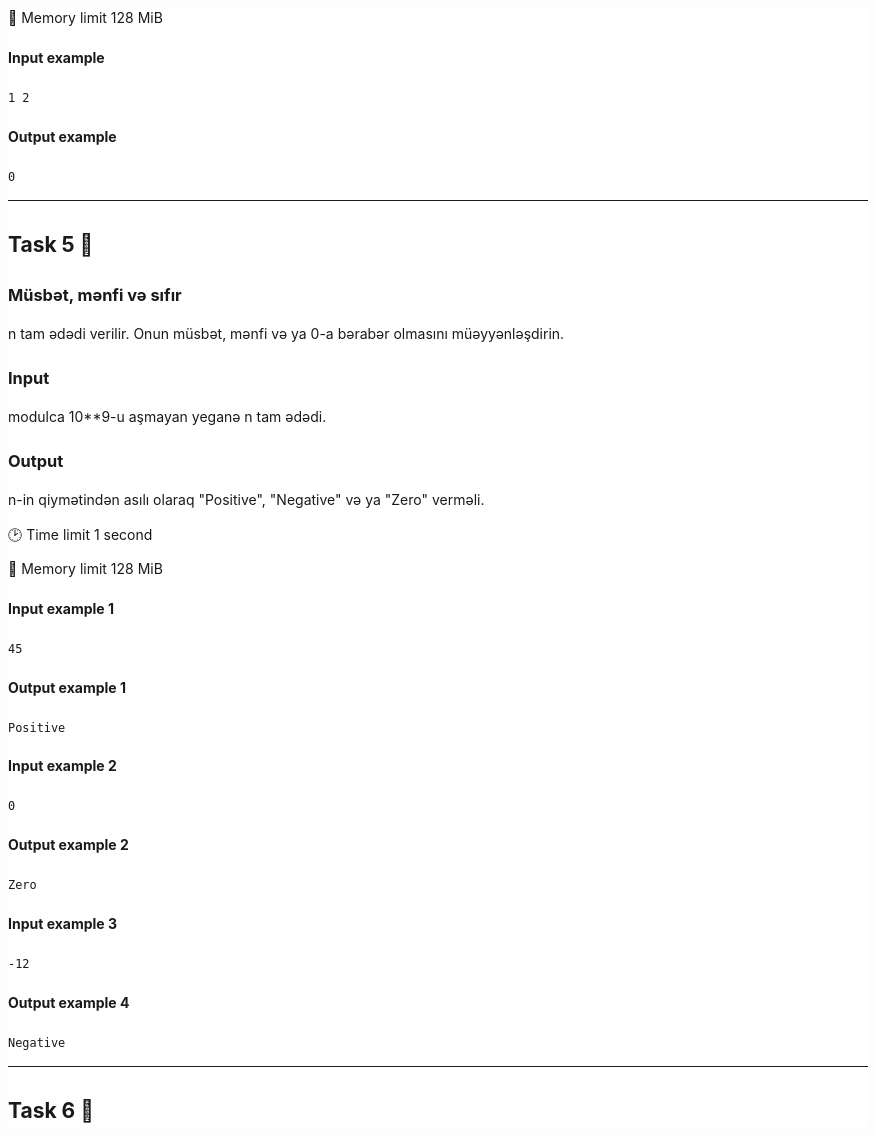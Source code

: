 :floppy_disk: Memory limit 128 MiB

#### Input example 

    1 2

#### Output example 

    0

---



## Task 5 🎯

### Müsbət, mənfi və sıfır
n tam ədədi verilir. Onun müsbət, mənfi və ya 0-a bərabər olmasını müəyyənləşdirin.

### Input
modulca 10**9-u aşmayan yeganə n tam ədədi.

### Output
n-in qiymətindən asılı olaraq "Positive", "Negative" və ya "Zero" verməli.

:clock2: Time limit 1 second

:floppy_disk: Memory limit 128 MiB

#### Input example 1

    45

#### Output example 1

    Positive

#### Input example 2

    0

#### Output example 2

    Zero

#### Input example 3

    -12

#### Output example 4

    Negative

---

## Task 6 🎯
